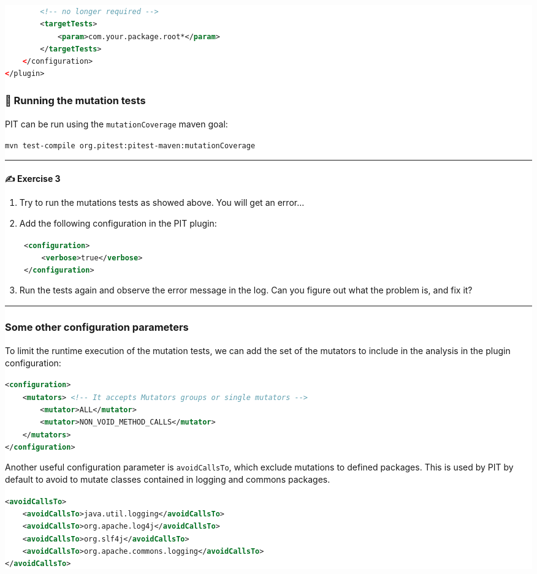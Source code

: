 ```xml
        <!-- no longer required -->
        <targetTests>
            <param>com.your.package.root*</param>
        </targetTests>
    </configuration>
</plugin>
```

### 🏃 Running the mutation tests

PIT can be run using the `mutationCoverage` maven goal:

    mvn test-compile org.pitest:pitest-maven:mutationCoverage

----
#### ✍️ Exercise 3

1) Try to run the mutations tests as showed above. You will get an error...
2) Add the following configuration in the PIT plugin:

   ```xml
    <configuration>
        <verbose>true</verbose>
    </configuration>
    ```
3) Run the tests again and observe the error message in the log. Can you figure out what the problem is, and fix it?

----

### Some other configuration parameters

To limit the runtime execution of the mutation tests, we can add the set of the mutators to include in the analysis in the plugin configuration:
```xml
<configuration>
    <mutators> <!-- It accepts Mutators groups or single mutators -->
        <mutator>ALL</mutator>
        <mutator>NON_VOID_METHOD_CALLS</mutator>
    </mutators>
</configuration>
```

Another useful configuration parameter is `avoidCallsTo`, which exclude mutations to defined packages. This is used by PIT by default to avoid to mutate classes contained in logging and commons packages.

```xml
<avoidCallsTo> 
    <avoidCallsTo>java.util.logging</avoidCallsTo>
    <avoidCallsTo>org.apache.log4j</avoidCallsTo>
    <avoidCallsTo>org.slf4j</avoidCallsTo>
    <avoidCallsTo>org.apache.commons.logging</avoidCallsTo>
</avoidCallsTo>
```
